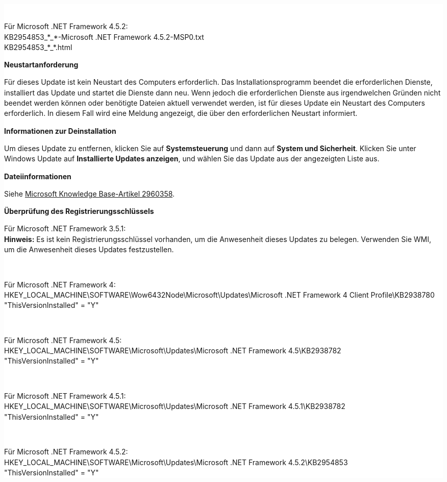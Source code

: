 <td style="border:1px solid black;"><br />
</td>
<td style="border:1px solid black;"><p>Für Microsoft .NET Framework 4.5.2:<br />
KB2954853_*_*-Microsoft .NET Framework 4.5.2-MSP0.txt<br />
KB2954853_*_*.html</p></td>
</tr>
<tr class="odd">
<td style="border:1px solid black;"><p><strong>Neustartanforderung</strong></p></td>
<td style="border:1px solid black;"><p>Für dieses Update ist kein Neustart des Computers erforderlich. Das Installationsprogramm beendet die erforderlichen Dienste, installiert das Update und startet die Dienste dann neu. Wenn jedoch die erforderlichen Dienste aus irgendwelchen Gründen nicht beendet werden können oder benötigte Dateien aktuell verwendet werden, ist für dieses Update ein Neustart des Computers erforderlich. In diesem Fall wird eine Meldung angezeigt, die über den erforderlichen Neustart informiert.</p></td>
</tr>  
<tr class="even">
<td style="border:1px solid black;"><p><strong>Informationen zur Deinstallation</strong></p></td>
<td style="border:1px solid black;"><p>Um dieses Update zu entfernen, klicken Sie auf <strong>Systemsteuerung</strong> und dann auf <strong>System und Sicherheit</strong>. Klicken Sie unter Windows Update auf <strong>Installierte Updates anzeigen</strong>, und wählen Sie das Update aus der angezeigten Liste aus.</p></td>
</tr>  
<tr class="odd">
<td style="border:1px solid black;"><p><strong>Dateiinformationen</strong></p></td>
<td style="border:1px solid black;"><p>Siehe <a href="https://support.microsoft.com/de-de/kb/2960358">Microsoft Knowledge Base-Artikel 2960358</a>.</p></td>
</tr>  
<tr class="even">
<td style="border:1px solid black;"><p><strong>Überprüfung des Registrierungsschlüssels</strong></p></td>
<td style="border:1px solid black;"><p>Für Microsoft .NET Framework 3.5.1:<br />
<strong>Hinweis:</strong> Es ist kein Registrierungsschlüssel vorhanden, um die Anwesenheit dieses Updates zu belegen. Verwenden Sie WMI, um die Anwesenheit dieses Updates festzustellen.</p></td>
</tr>
<tr class="odd">
<td style="border:1px solid black;"><br />
</td>
<td style="border:1px solid black;"><p>Für Microsoft .NET Framework 4:<br />
HKEY_LOCAL_MACHINE\SOFTWARE\Wow6432Node\Microsoft\Updates\Microsoft .NET Framework 4 Client Profile\KB2938780<br />
&quot;ThisVersionInstalled&quot; = &quot;Y&quot;</p></td>
</tr>
<tr class="even">
<td style="border:1px solid black;"><br />
</td>
<td style="border:1px solid black;"><p>Für Microsoft .NET Framework 4.5:<br />
HKEY_LOCAL_MACHINE\SOFTWARE\Microsoft\Updates\Microsoft .NET Framework 4.5\KB2938782<br />
&quot;ThisVersionInstalled&quot; = &quot;Y&quot;</p></td>
</tr>
<tr class="odd">
<td style="border:1px solid black;"><br />
</td>
<td style="border:1px solid black;"><p>Für Microsoft .NET Framework 4.5.1:<br />
HKEY_LOCAL_MACHINE\SOFTWARE\Microsoft\Updates\Microsoft .NET Framework 4.5.1\KB2938782<br />
&quot;ThisVersionInstalled&quot; = &quot;Y&quot;</p></td>
</tr>
<tr class="even">
<td style="border:1px solid black;"><br />
</td>
<td style="border:1px solid black;"><p>Für Microsoft .NET Framework 4.5.2:<br />
HKEY_LOCAL_MACHINE\SOFTWARE\Microsoft\Updates\Microsoft .NET Framework 4.5.2\KB2954853<br />
&quot;ThisVersionInstalled&quot; = &quot;Y&quot;</p></td>
</tr>
</tbody>